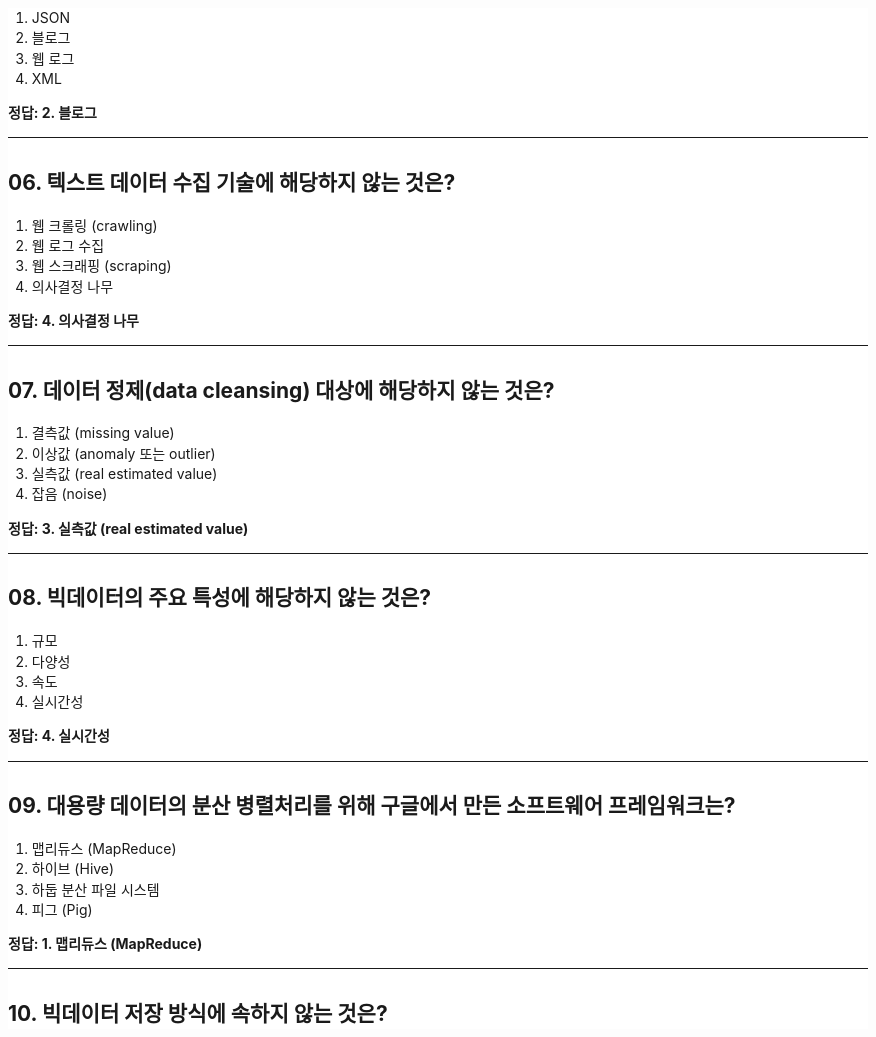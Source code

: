 1. JSON  
2. 블로그  
3. 웹 로그  
4. XML  

**정답: 2. 블로그**

---

## **06. 텍스트 데이터 수집 기술에 해당하지 않는 것은?**

1. 웹 크롤링 (crawling)  
2. 웹 로그 수집  
3. 웹 스크래핑 (scraping)  
4. 의사결정 나무  

**정답: 4. 의사결정 나무**

---

## **07. 데이터 정제(data cleansing) 대상에 해당하지 않는 것은?**

1. 결측값 (missing value)  
2. 이상값 (anomaly 또는 outlier)  
3. 실측값 (real estimated value)  
4. 잡음 (noise)  

**정답: 3. 실측값 (real estimated value)**

---

## **08. 빅데이터의 주요 특성에 해당하지 않는 것은?**

1. 규모  
2. 다양성  
3. 속도  
4. 실시간성  

**정답: 4. 실시간성**

---

## **09. 대용량 데이터의 분산 병렬처리를 위해 구글에서 만든 소프트웨어 프레임워크는?**

1. 맵리듀스 (MapReduce)  
2. 하이브 (Hive)  
3. 하둡 분산 파일 시스템  
4. 피그 (Pig)  

**정답: 1. 맵리듀스 (MapReduce)**

---

## **10. 빅데이터 저장 방식에 속하지 않는 것은?**
